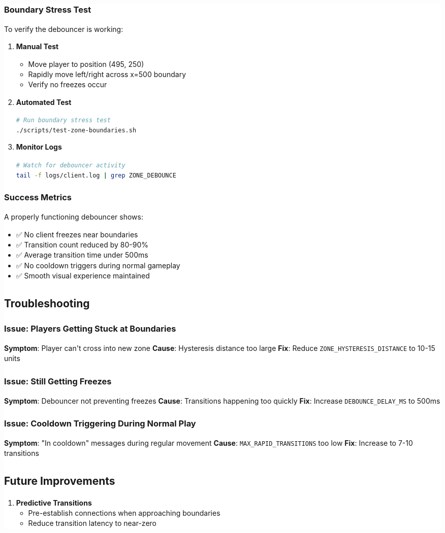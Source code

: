### Boundary Stress Test

To verify the debouncer is working:

1. **Manual Test**
   - Move player to position (495, 250)
   - Rapidly move left/right across x=500 boundary
   - Verify no freezes occur

2. **Automated Test**
   ```bash
   # Run boundary stress test
   ./scripts/test-zone-boundaries.sh
   ```

3. **Monitor Logs**
   ```bash
   # Watch for debouncer activity
   tail -f logs/client.log | grep ZONE_DEBOUNCE
   ```

### Success Metrics

A properly functioning debouncer shows:
- ✅ No client freezes near boundaries
- ✅ Transition count reduced by 80-90%
- ✅ Average transition time under 500ms
- ✅ No cooldown triggers during normal gameplay
- ✅ Smooth visual experience maintained

## Troubleshooting

### Issue: Players Getting Stuck at Boundaries

**Symptom**: Player can't cross into new zone
**Cause**: Hysteresis distance too large
**Fix**: Reduce `ZONE_HYSTERESIS_DISTANCE` to 10-15 units

### Issue: Still Getting Freezes

**Symptom**: Debouncer not preventing freezes
**Cause**: Transitions happening too quickly
**Fix**: Increase `DEBOUNCE_DELAY_MS` to 500ms

### Issue: Cooldown Triggering During Normal Play

**Symptom**: "In cooldown" messages during regular movement
**Cause**: `MAX_RAPID_TRANSITIONS` too low
**Fix**: Increase to 7-10 transitions

## Future Improvements

1. **Predictive Transitions**
   - Pre-establish connections when approaching boundaries
   - Reduce transition latency to near-zero
